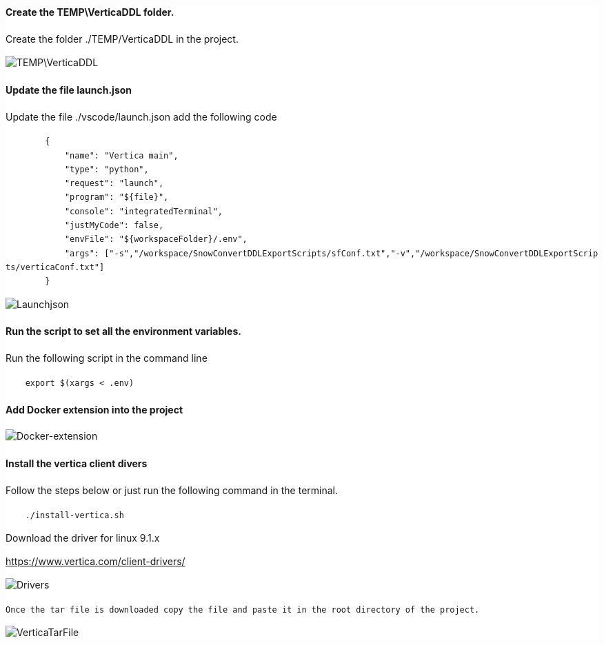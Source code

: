 #### Create the TEMP\VerticaDDL folder.

Create the folder ./TEMP/VerticaDDL in the project.

![TEMP\VerticaDDL](DocumentationImages/TempFolder.png)

#### Update the file launch.json

Update the file ./vscode/launch.json add the following code


```
        {
            "name": "Vertica main",
            "type": "python",
            "request": "launch",
            "program": "${file}",
            "console": "integratedTerminal",
            "justMyCode": false,
            "envFile": "${workspaceFolder}/.env",
            "args": ["-s","/workspace/SnowConvertDDLExportScripts/sfConf.txt","-v","/workspace/SnowConvertDDLExportScripts/verticaConf.txt"]
        }
```

![Launchjson](DocumentationImages/Launchjson.png)

#### Run the script to set all the environment variables. 

Run the following script in the command line

```
    export $(xargs < .env)
```

####  Add Docker extension into the project 

![Docker-extension](DocumentationImages/DockerExtensions.PNG)

####  Install the vertica client divers 

Follow the steps below or just run the following command in the terminal.

```
    ./install-vertica.sh
```


Download the driver for linux 9.1.x 

https://www.vertica.com/client-drivers/


![Drivers](DocumentationImages/VerticaClientDriversLinux.png)

    Once the tar file is downloaded copy the file and paste it in the root directory of the project.

![VerticaTarFile](DocumentationImages/VerticaTarFile.png)
